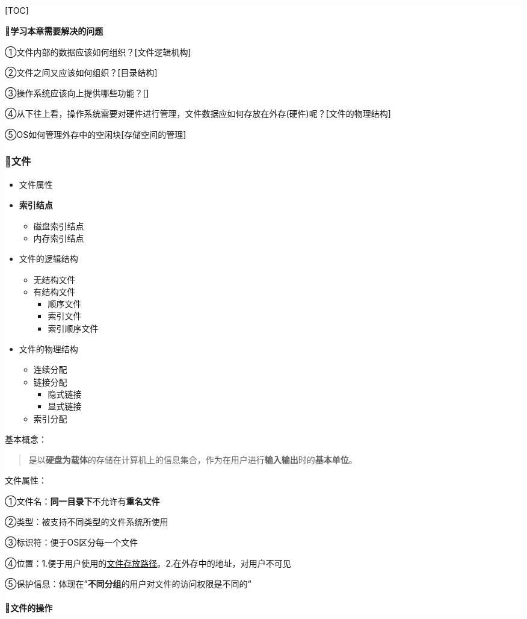 [TOC]

**🤔学习本章需要解决的问题**

①文件内部的数据应该如何组织？[文件逻辑机构]

②文件之间又应该如何组织？[目录结构]

③操作系统应该向上提供哪些功能？[]

④从下往上看，操作系统需要对硬件进行管理，文件数据应如何存放在外存(硬件)呢？[文件的物理结构]

⑤OS如何管理外存中的空闲块[存储空间的管理]

### 🌠文件 

- 文件属性
- **索引结点**
  - 磁盘索引结点
  - 内存索引结点
- 文件的逻辑结构
  - 无结构文件
  - 有结构文件
    - 顺序文件
    - 索引文件
    - 索引顺序文件
  
- 文件的物理结构
  - 连续分配
  - 链接分配
    - 隐式链接
    - 显式链接
  - 索引分配






基本概念：

> 是以**硬盘为载体**的存储在计算机上的信息集合，作为在用户进行**输入输出**时的**基本单位**。

文件属性：

①文件名：**同一目录下**不允许有**重名文件**

②类型：被支持不同类型的文件系统所使用

③标识符：便于OS区分每一个文件

④位置：1.便于用户使用的<u>文件存放路径</u>。2.在外存中的地址，对用户不可见

⑤保护信息：体现在”**不同分组**的用户对文件的访问权限是不同的“



#### 🛫文件的操作




